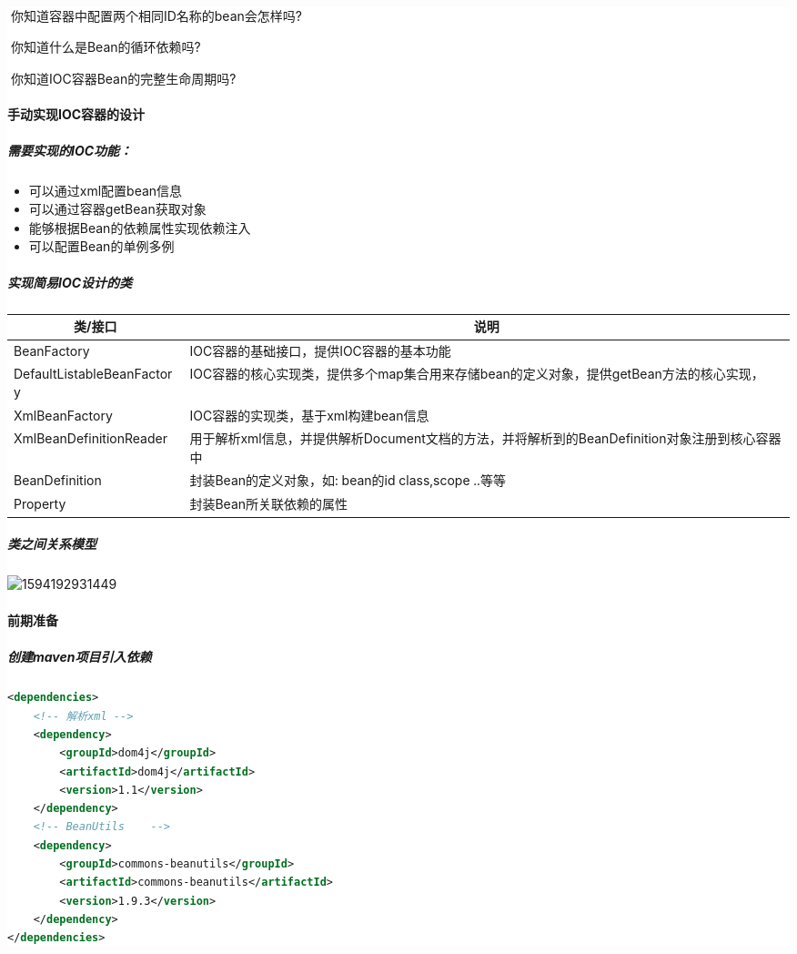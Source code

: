 ​                 你知道容器中配置两个相同ID名称的bean会怎样吗?

​                 你知道什么是Bean的循环依赖吗?

​		 你知道IOC容器Bean的完整生命周期吗?



#### 手动实现IOC容器的设计

##### 需要实现的IOC功能：

- 可以通过xml配置bean信息
- 可以通过容器getBean获取对象
- 能够根据Bean的依赖属性实现依赖注入
- 可以配置Bean的单例多例

##### 实现简易IOC设计的类

| 类/接口                    | 说明                                                         |
| -------------------------- | ------------------------------------------------------------ |
| BeanFactory                | IOC容器的基础接口，提供IOC容器的基本功能                     |
| DefaultListableBeanFactory | IOC容器的核心实现类，提供多个map集合用来存储bean的定义对象，提供getBean方法的核心实现， |
| XmlBeanFactory             | IOC容器的实现类，基于xml构建bean信息                         |
| XmlBeanDefinitionReader    | 用于解析xml信息，并提供解析Document文档的方法，并将解析到的BeanDefinition对象注册到核心容器中 |
| BeanDefinition             | 封装Bean的定义对象，如: bean的id class,scope ..等等          |
| Property                   | 封装Bean所关联依赖的属性                                     |

##### 类之间关系模型

![1594192931449](E:/%E5%AD%A6%E4%B9%A0/%E5%8A%A0%E5%BC%BA/day01_IOC%E6%BA%90%E7%A0%81&SSM%E9%9D%A2%E8%AF%95%E9%A2%98/%E6%89%8B%E5%86%99IOC%E5%AE%B9%E5%99%A8/assets/1594192931449.png)

#### 前期准备

##### 创建maven项目引入依赖

```xml
<dependencies>
    <!-- 解析xml -->
    <dependency>
        <groupId>dom4j</groupId>
        <artifactId>dom4j</artifactId>
        <version>1.1</version>
    </dependency>
    <!-- BeanUtils    -->
    <dependency>
        <groupId>commons-beanutils</groupId>
        <artifactId>commons-beanutils</artifactId>
        <version>1.9.3</version>
    </dependency>
</dependencies>

```
